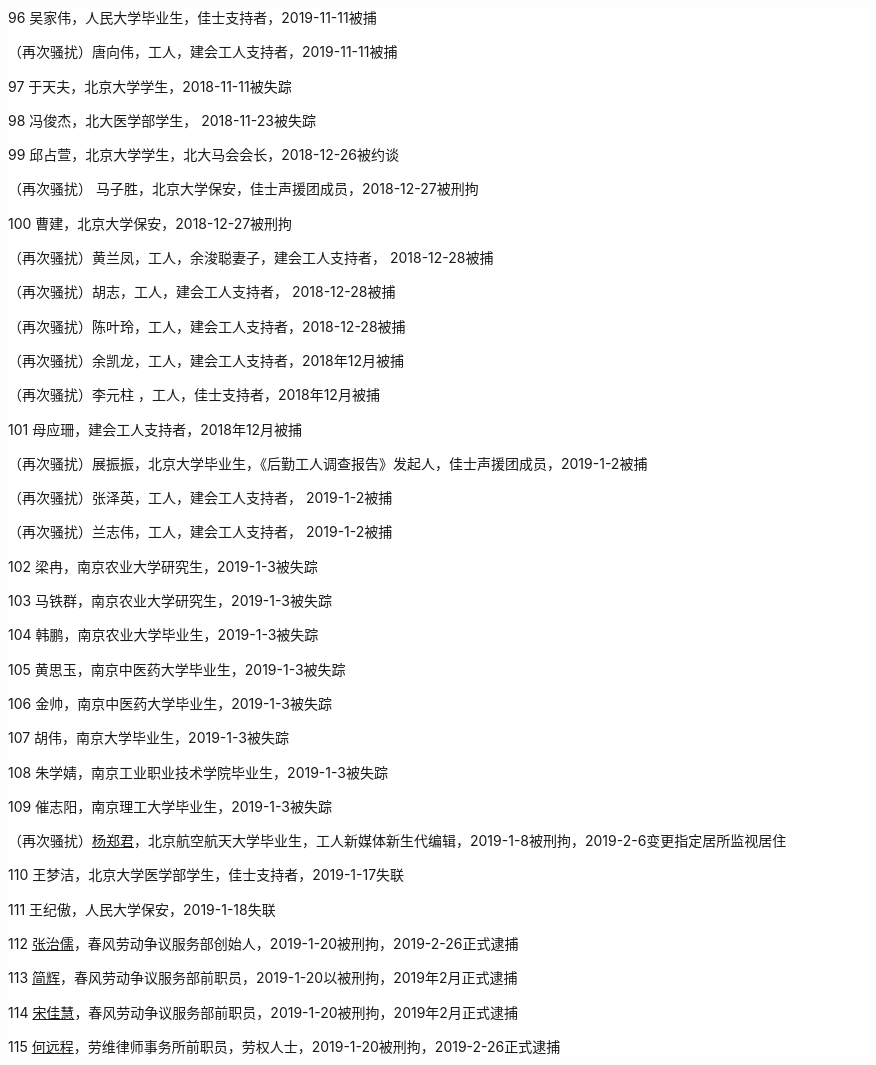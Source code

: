 96 吴家伟，人民大学毕业生，佳士支持者，2019-11-11被捕

（再次骚扰）唐向伟，工人，建会工人支持者，2019-11-11被捕

97 于天夫，北京大学学生，2018-11-11被失踪

98 冯俊杰，北大医学部学生， 2018-11-23被失踪

99 邱占萱，北京大学学生，北大马会会长，2018-12-26被约谈

（再次骚扰） 马子胜，北京大学保安，佳士声援团成员，2018-12-27被刑拘

100 曹建，北京大学保安，2018-12-27被刑拘

（再次骚扰）黄兰凤，工人，余浚聪妻子，建会工人支持者， 2018-12-28被捕

（再次骚扰）胡志，工人，建会工人支持者， 2018-12-28被捕

（再次骚扰）陈叶玲，工人，建会工人支持者，2018-12-28被捕

（再次骚扰）余凯龙，工人，建会工人支持者，2018年12月被捕

（再次骚扰）李元柱	，工人，佳士支持者，2018年12月被捕

101 母应珊，建会工人支持者，2018年12月被捕

（再次骚扰）展振振，北京大学毕业生，《后勤工人调查报告》发起人，佳士声援团成员，2019-1-2被捕

（再次骚扰）张泽英，工人，建会工人支持者， 2019-1-2被捕

（再次骚扰）兰志伟，工人，建会工人支持者， 2019-1-2被捕

102 梁冉，南京农业大学研究生，2019-1-3被失踪

103 马铁群，南京农业大学研究生，2019-1-3被失踪

104 韩鹏，南京农业大学毕业生，2019-1-3被失踪

105 黄思玉，南京中医药大学毕业生，2019-1-3被失踪

106 金帅，南京中医药大学毕业生，2019-1-3被失踪

107 胡伟，南京大学毕业生，2019-1-3被失踪

108 朱学婧，南京工业职业技术学院毕业生，2019-1-3被失踪

109 催志阳，南京理工大学毕业生，2019-1-3被失踪

（再次骚扰）<a href="https://laoquan18.github.io/Yang-Zhengjun_zh/">杨郑君</a>，北京航空航天大学毕业生，工人新媒体新生代编辑，2019-1-8被刑拘，2019-2-6变更指定居所监视居住

110 王梦洁，北京大学医学部学生，佳士支持者，2019-1-17失联

111 王纪傲，人民大学保安，2019-1-18失联

112 <a href="https://laoquan18.github.io/Chun-Feng_zh/">张治儒</a>，春风劳动争议服务部创始人，2019-1-20被刑拘，2019-2-26正式逮捕

113 <a href="https://laoquan18.github.io/Chun-Feng_zh/">简辉</a>，春风劳动争议服务部前职员，2019-1-20以被刑拘，2019年2月正式逮捕

114 <a href="https://laoquan18.github.io/Song-Jiahui_zh/">宋佳慧</a>，春风劳动争议服务部前职员，2019-1-20被刑拘，2019年2月正式逮捕

115 <a href="https://laoquan18.github.io/He-Yuancheng_zh/">何远程</a>，劳维律师事务所前职员，劳权人士，2019-1-20被刑拘，2019-2-26正式逮捕

